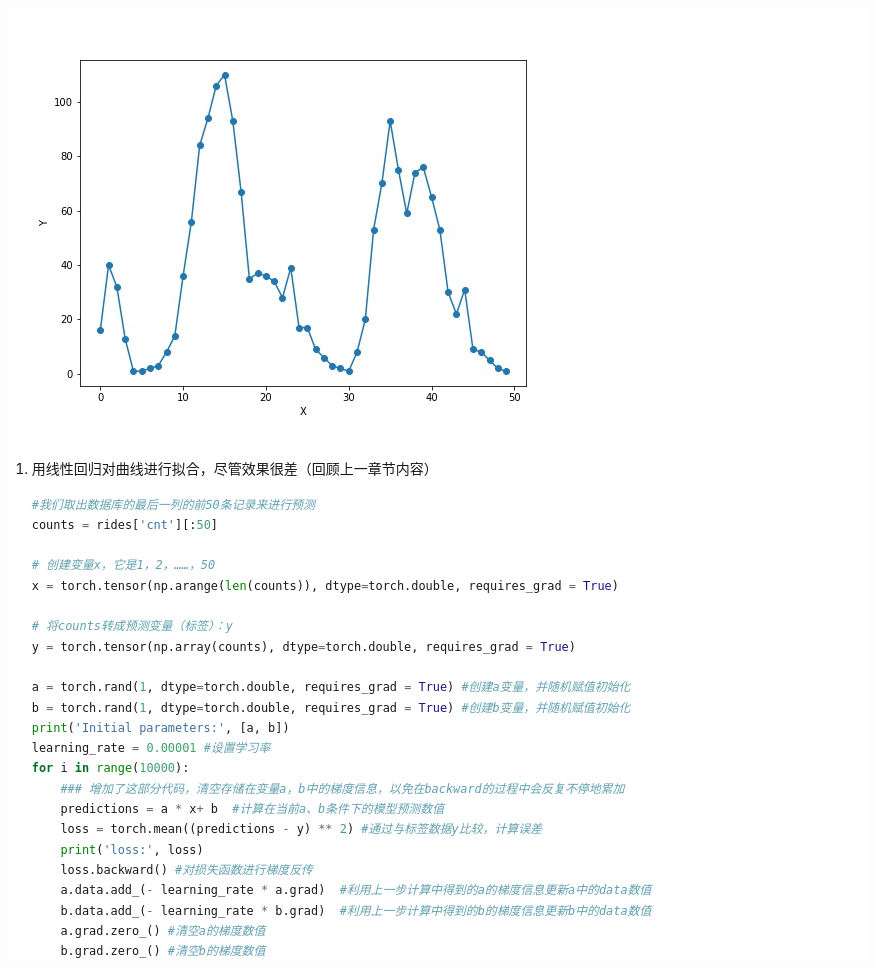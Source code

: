    ![](.\3-2.jpg)

   1. 用线性回归对曲线进行拟合，尽管效果很差（回顾上一章节内容）

      ```python
      #我们取出数据库的最后一列的前50条记录来进行预测
      counts = rides['cnt'][:50]
      
      # 创建变量x，它是1，2，……，50
      x = torch.tensor(np.arange(len(counts)), dtype=torch.double, requires_grad = True)
      
      # 将counts转成预测变量（标签）：y
      y = torch.tensor(np.array(counts), dtype=torch.double, requires_grad = True)
      
      a = torch.rand(1, dtype=torch.double, requires_grad = True) #创建a变量，并随机赋值初始化
      b = torch.rand(1, dtype=torch.double, requires_grad = True) #创建b变量，并随机赋值初始化
      print('Initial parameters:', [a, b])
      learning_rate = 0.00001 #设置学习率
      for i in range(10000):
          ### 增加了这部分代码，清空存储在变量a，b中的梯度信息，以免在backward的过程中会反复不停地累加
          predictions = a * x+ b  #计算在当前a、b条件下的模型预测数值
          loss = torch.mean((predictions - y) ** 2) #通过与标签数据y比较，计算误差
          print('loss:', loss)
          loss.backward() #对损失函数进行梯度反传
          a.data.add_(- learning_rate * a.grad)  #利用上一步计算中得到的a的梯度信息更新a中的data数值
          b.data.add_(- learning_rate * b.grad)  #利用上一步计算中得到的b的梯度信息更新b中的data数值
          a.grad.zero_() #清空a的梯度数值
          b.grad.zero_() #清空b的梯度数值
      ```
